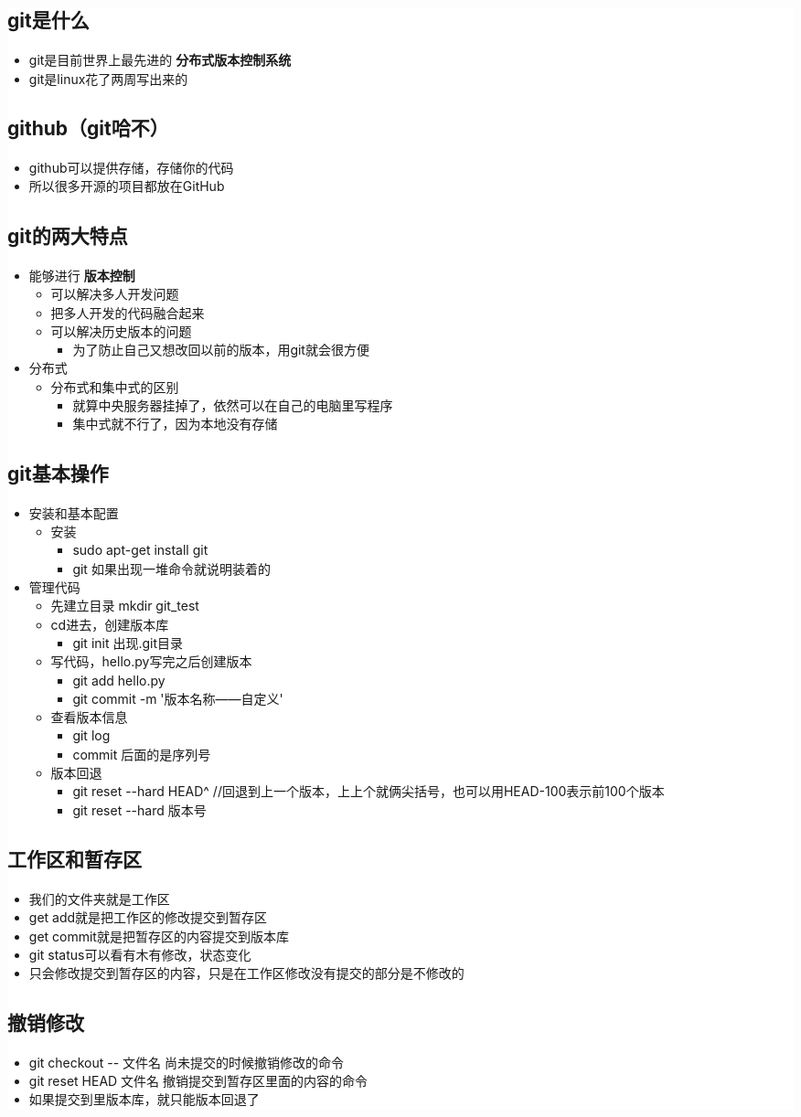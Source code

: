 ## git是什么
- git是目前世界上最先进的 **分布式版本控制系统**
- git是linux花了两周写出来的

## github（git哈不）
- github可以提供存储，存储你的代码
- 所以很多开源的项目都放在GitHub

## git的两大特点
- 能够进行 **版本控制**
  - 可以解决多人开发问题
  - 把多人开发的代码融合起来
  - 可以解决历史版本的问题
    - 为了防止自己又想改回以前的版本，用git就会很方便
- 分布式
  - 分布式和集中式的区别
    - 就算中央服务器挂掉了，依然可以在自己的电脑里写程序
    - 集中式就不行了，因为本地没有存储

## git基本操作
- 安装和基本配置
  - 安装
    - sudo apt-get install git
    - git 如果出现一堆命令就说明装着的
- 管理代码
  - 先建立目录 mkdir git_test
  - cd进去，创建版本库
    - git init 出现.git目录
  - 写代码，hello.py写完之后创建版本
    - git add hello.py
    - git commit -m '版本名称——自定义'
  - 查看版本信息
    - git log
    - commit 后面的是序列号
  - 版本回退
    - git reset --hard HEAD^ //回退到上一个版本，上上个就俩尖括号，也可以用HEAD-100表示前100个版本
    - git reset --hard 版本号

## 工作区和暂存区
- 我们的文件夹就是工作区
- get add就是把工作区的修改提交到暂存区
- get commit就是把暂存区的内容提交到版本库
- git status可以看有木有修改，状态变化
- 只会修改提交到暂存区的内容，只是在工作区修改没有提交的部分是不修改的

## 撤销修改
- git checkout -- 文件名 尚未提交的时候撤销修改的命令
- git reset HEAD 文件名 撤销提交到暂存区里面的内容的命令
- 如果提交到里版本库，就只能版本回退了
